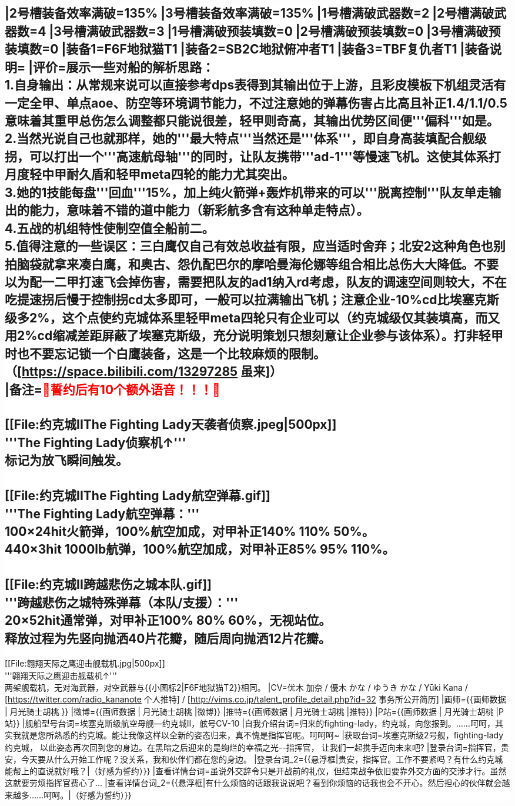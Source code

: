 |2号槽装备效率满破=135%
|3号槽装备效率满破=135%
|1号槽满破武器数=2
|2号槽满破武器数=4
|3号槽满破武器数=3
|1号槽满破预装填数=0
|2号槽满破预装填数=0
|3号槽满破预装填数=0
|装备1=F6F地狱猫T1
|装备2=SB2C地狱俯冲者T1
|装备3=TBF复仇者T1
|装备说明=
|评价=展示一些对船的解析思路：<br>1.自身输出：从常规来说可以直接参考dps表得到其输出位于上游，且彩皮模板下机组灵活有一定全甲、单点aoe、防空等环境调节能力，不过注意她的弹幕伤害占比高且补正1.4/1.1/0.5意味着其重甲总伤怎么调整都只能说很差，轻甲则奇高，其输出优势区间便'''偏科'''如是。<br>2.当然光说自己也就那样，她的'''最大特点'''当然还是'''体系'''，即自身高装填配合舰级拐，可以打出一个'''高速航母轴'''的同时，让队友携带'''ad-1'''等慢速飞机。这使其体系打月度轻中甲耐久盾和轻甲meta四轮的能力尤其突出。<br>3.她的1技能每盘'''回血'''15%，加上纯火箭弹+轰炸机带来的可以'''脱离控制'''队友单走输出的能力，意味着不错的道中能力（新彩航多含有这种单走特点）。<br>4.五战的机组特性使制空值全船前二。<br>5.值得注意的一些误区：三白鹰仅自己有效总收益有限，应当适时舍弃；北安2这种角色也别拍脑袋就拿来凑白鹰，和奥古、怨仇配巴尔的摩哈曼海伦娜等组合相比总伤大大降低。不要以为配一二甲打速飞会掉伤害，需要把队友的ad1纳入rd考虑，队友的调速空间则较大，不在吃提速拐后慢于控制拐cd太多即可，一般可以拉满输出飞机；注意企业-10%cd比埃塞克斯级多2%，这个点使约克城体系里轻甲meta四轮只有企业可以（约克城级仅其装填高，而又用2%cd缩减差距屏蔽了埃塞克斯级，充分说明策划只想刻意让企业参与该体系）。打非轻甲时也不要忘记锁一个白鹰装备，这是一个比较麻烦的限制。（[https://space.bilibili.com/13297285 虽来]）<br>
|备注=<span style="color:red;">💓誓约后有10个额外语音！！！💓</span>
----
[[File:约克城IIThe Fighting Lady天袭者侦察.jpeg|500px]]<br>
'''The Fighting Lady侦察机↑'''<br>
标记为放飞瞬间触发。
----
[[File:约克城IIThe Fighting Lady航空弹幕.gif]]<br>
'''The Fighting Lady航空弹幕：'''<br>
100×24hit火箭弹，100%航空加成，对甲补正140% 110% 50%。<br>
440×3hit 1000lb航弹，100%航空加成，对甲补正85% 95% 110%。
----
[[File:约克城II跨越悲伤之城本队.gif]]<br>
'''跨越悲伤之城特殊弹幕（本队/支援）：'''<br>
20×52hit通常弹，对甲补正100% 80% 60%，无视站位。<br>
释放过程为先竖向抛洒40片花瓣，随后周向抛洒12片花瓣。
-----
[[File:翱翔天际之鹰迎击舰载机.jpg|500px]]<br>
'''翱翔天际之鹰迎击舰载机↑'''<br>
两架舰载机，无对海武器，对空武器与{{小图标2|F6F地狱猫T2}}相同。
|CV=优木 加奈 / 優木 かな / ゆうき かな / Yūki Kana / [https://twitter.com/radio_kananote 个人推特] / [http://vims.co.jp/talent_profile_detail.php?id=32 事务所公开简历]
|画师={{画师数据 | 月光骑士胡桃 }}
|微博={{画师数据 | 月光骑士胡桃 |微博}}
|推特={{画师数据 | 月光骑士胡桃 |推特}}
|P站={{画师数据 | 月光骑士胡桃 |P站}}
|舰船型号台词=埃塞克斯级航空母舰—约克城II，舷号CV-10
|自我介绍台词=归来的fighting-lady，约克城，向您报到。……呵呵，其实我就是您所熟悉的约克城。能让我像这样以全新的姿态归来，真不愧是指挥官呢。呵呵呵~
|获取台词=埃塞克斯级2号舰，fighting-lady约克城， 以此姿态再次回到您的身边。在黑暗之后迎来的是绚烂的幸福之光--指挥官， 让我们一起携手迈向未来吧?
|登录台词=指挥官，贵安，今天要从什么开始工作呢？没关系，我和伙伴们都在您的身边。
|登录台词_2={{悬浮框|贵安，指挥官。工作不要紧吗？有什么约克城能帮上的直说就好哦？|（好感为誓约）}} 
|查看详情台词=虽说外交辞令只是开战前的礼仪，但结束战争依旧要靠外交方面的交涉才行。虽然这就要劳烦指挥官费心了…
|查看详情台词_2={{悬浮框|有什么烦恼的话跟我说说吧？看到你烦恼的话我也会不开心。然后担心的伙伴就会越来越多……呵呵。|（好感为誓约）}}